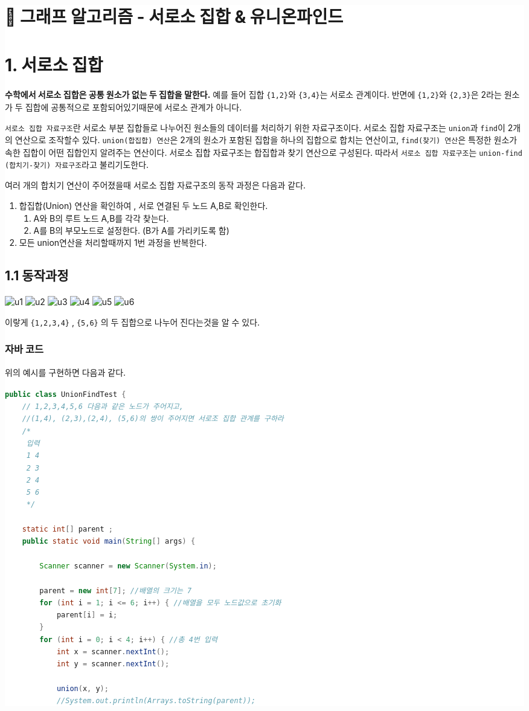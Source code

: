 # 📌 그래프 알고리즘 - 서로소 집합 & 유니온파인드

# 1. 서로소 집합

**수학에서 서로소 집합은 공통 원소가 없는 두 집합을 말한다.** 예를 들어 집합 `{1,2}`와 `{3,4}`는 서로소 관계이다. 반면에 `{1,2}`와 `{2,3}`은 2라는 원소가 두 집합에 공통적으로 포함되어있기때문에 서로소 관계가 아니다.

`서로소 집합 자료구조`란 서로소 부분 집합들로 나누어진 원소들의 데이터를 처리하기 위한 자료구조이다. 서로소 집합 자료구조는 `union`과 `find`이 2개의 연산으로 조작할수 있다. `union(합집합) 연산`은  2개의 원소가 포함된 집합을 하나의 집합으로 합치는 연산이고, `find(찾기) 연산`은 특정한 원소가 속한 집합이 어떤 집합인지 알려주는 연산이다. 서로소 집합 자료구조는 합집합과 찾기 연산으로 구성된다. 따라서 `서로소 집합 자료구조`는 `union-find(합치기-찾기) 자료구조`라고 불리기도한다.

여러 개의 합치기 연산이 주어졌을때 서로소 집합 자료구조의 동작 과정은 다음과 같다.

1. 합집합(Union) 연산을 확인하여 , 서로 연결된 두 노드 A,B로 확인한다.
    1. A와 B의 루트 노드 A,B를 각각 찾는다.
    2. A를 B의 부모노드로 설정한다. (B가 A를 가리키도록 함)
2. 모든 union연산을 처리할때까지 1번 과정을 반복한다.

## 1.1 동작과정

<img width="1202" alt="u1" src="https://github.com/princenim/TIL/assets/59499600/fa36c014-8008-4959-a496-1991ca9eb1de">
<img width="1224" alt="u2" src="https://github.com/princenim/TIL/assets/59499600/530b9060-845d-4282-b3d3-770dbd137b70">
<img width="1217" alt="u3" src="https://github.com/princenim/TIL/assets/59499600/5c935d84-24ce-4732-aedf-9a31f4de0769">
<img width="1197" alt="u4" src="https://github.com/princenim/TIL/assets/59499600/c980ae59-a4c6-481d-8439-29d9bc67f043">
<img width="1208" alt="u5" src="https://github.com/princenim/TIL/assets/59499600/a2f4027f-2d49-4046-9260-f0f5cbcd3c65">
<img width="1227" alt="u6" src="https://github.com/princenim/TIL/assets/59499600/6ab5186c-211b-422f-8e34-1c642ea8585e">

이랗게 `{1,2,3,4}` , `{5,6}` 의 두 집합으로 나누어 진다는것을 알 수 있다.

### 자바 코드

위의 예시를 구현하면 다음과 같다.

```java
public class UnionFindTest {
    // 1,2,3,4,5,6 다음과 같은 노드가 주어지고,
    //(1,4), (2,3),(2,4), (5,6)의 쌍이 주어지면 서로조 집합 관계를 구하라
    /*
     입력
     1 4
     2 3
     2 4
     5 6
     */

    static int[] parent ;
    public static void main(String[] args) {

        Scanner scanner = new Scanner(System.in);

        parent = new int[7]; //배열의 크기는 7
        for (int i = 1; i <= 6; i++) { //배열을 모두 노드값으로 초기화
            parent[i] = i;
        }
        for (int i = 0; i < 4; i++) { //총 4번 입력
            int x = scanner.nextInt();
            int y = scanner.nextInt();

            union(x, y);
            //System.out.println(Arrays.toString(parent));
```